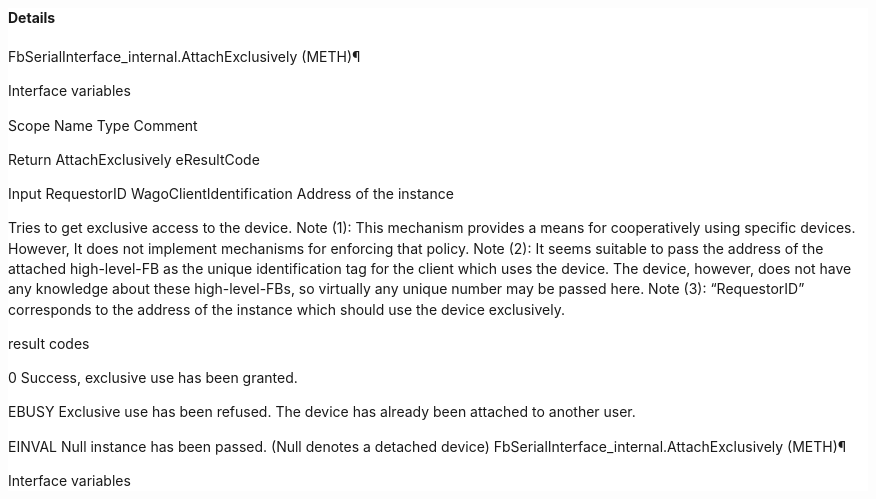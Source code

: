 #### Details

FbSerialInterface_internal.AttachExclusively (METH)¶

Interface variables








Scope
Name
Type
Comment



Return
AttachExclusively
eResultCode
 

Input
RequestorID
WagoClientIdentification
Address of the instance





Tries to get exclusive access to the device.
Note (1): This mechanism provides a means for cooperatively using specific devices.
However, It does not implement mechanisms for enforcing that policy.
Note (2): It seems suitable to pass the address of the attached high-level-FB as the
unique identification tag for the client which uses the device. The device,
however, does not have any knowledge about these high-level-FBs, so virtually any
unique number may be passed here.
Note (3): “RequestorID” corresponds to the address of the instance which should use
the device exclusively.






result codes

0
Success, exclusive use has been granted.

EBUSY
Exclusive use has been refused. The device has already been attached to another user.

EINVAL
Null instance has been passed. (Null denotes a detached device) FbSerialInterface_internal.AttachExclusively (METH)¶

Interface variables



